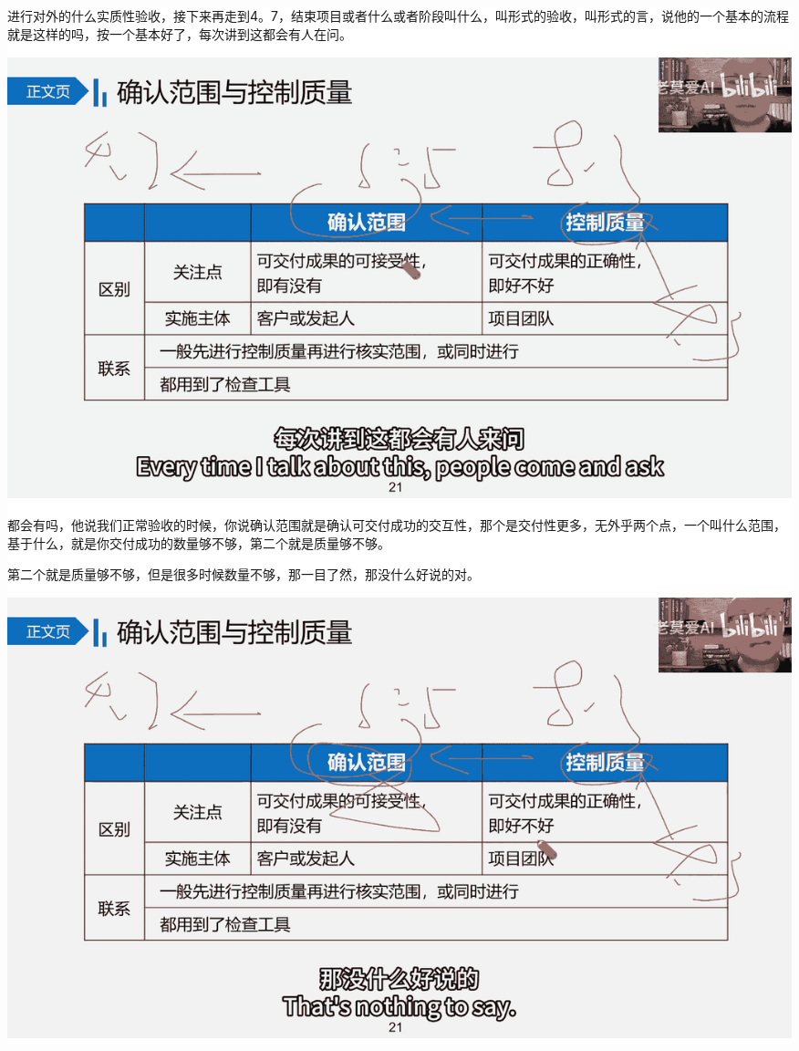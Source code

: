 进行对外的什么实质性验收，接下来再走到4。7，结束项目或者什么或者阶段叫什么，叫形式的验收，叫形式的言，说他的一个基本的流程就是这样的吗，按一个基本好了，每次讲到这都会有人在问。



![](img/f71f40c9159eaf37e6875c3653be57a6_105.png)

都会有吗，他说我们正常验收的时候，你说确认范围就是确认可交付成功的交互性，那个是交付性更多，无外乎两个点，一个叫什么范围，基于什么，就是你交付成功的数量够不够，第二个就是质量够不够。

第二个就是质量够不够，但是很多时候数量不够，那一目了然，那没什么好说的对。

![](img/f71f40c9159eaf37e6875c3653be57a6_107.png)
